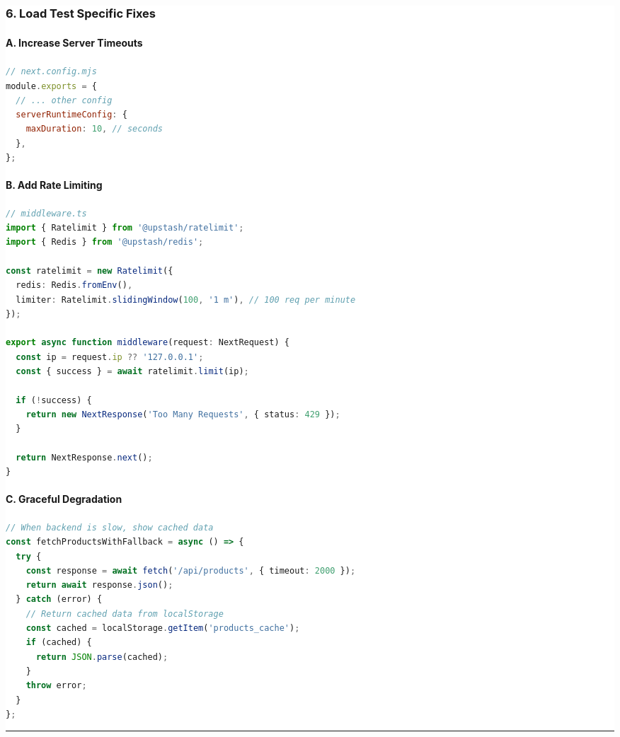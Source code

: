 ### 6. Load Test Specific Fixes

#### A. Increase Server Timeouts
```javascript
// next.config.mjs
module.exports = {
  // ... other config
  serverRuntimeConfig: {
    maxDuration: 10, // seconds
  },
};
```

#### B. Add Rate Limiting
```typescript
// middleware.ts
import { Ratelimit } from '@upstash/ratelimit';
import { Redis } from '@upstash/redis';

const ratelimit = new Ratelimit({
  redis: Redis.fromEnv(),
  limiter: Ratelimit.slidingWindow(100, '1 m'), // 100 req per minute
});

export async function middleware(request: NextRequest) {
  const ip = request.ip ?? '127.0.0.1';
  const { success } = await ratelimit.limit(ip);

  if (!success) {
    return new NextResponse('Too Many Requests', { status: 429 });
  }

  return NextResponse.next();
}
```

#### C. Graceful Degradation
```typescript
// When backend is slow, show cached data
const fetchProductsWithFallback = async () => {
  try {
    const response = await fetch('/api/products', { timeout: 2000 });
    return await response.json();
  } catch (error) {
    // Return cached data from localStorage
    const cached = localStorage.getItem('products_cache');
    if (cached) {
      return JSON.parse(cached);
    }
    throw error;
  }
};
```

---